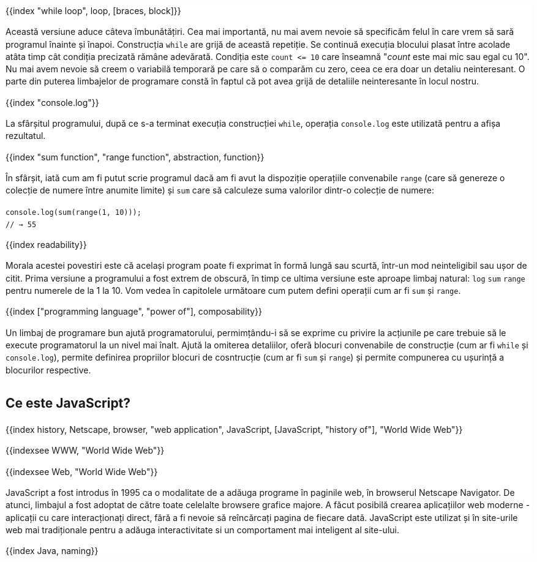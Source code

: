 {{index "while loop", loop, [braces, block]}}

Această versiune aduce câteva îmbunătățiri. Cea mai importantă, nu mai avem nevoie să specificăm felul în care vrem să sară programul înainte și înapoi. Construcția `while` are grijă de această repetiție. Se continuă execuția blocului plasat între acolade atâta timp cât condiția precizată rămâne adevărată. Condiția este `count <= 10` care înseamnă "_count_ este mai mic sau egal cu 10". Nu mai avem nevoie să creem o variabilă temporară pe care să o comparăm cu zero, ceea ce era doar un detaliu neinteresant. O parte din puterea limbajelor de programare constă în faptul că pot avea grijă de detaliile neinteresante în locul nostru.

{{index "console.log"}}

La sfârșitul programului, după ce s-a terminat execuția construcției `while`, operația `console.log` este utilizată pentru a afișa rezultatul.

{{index "sum function", "range function", abstraction, function}}

În sfârșit, iată cum am fi putut scrie programul dacă am fi avut la dispoziție operațiile convenabile `range` (care să genereze o colecție de numere între anumite limite) și `sum` care să calculeze suma valorilor dintr-o colecție de numere:

```{startCode: true}
console.log(sum(range(1, 10)));
// → 55
```

{{index readability}}

Morala acestei povestiri este că același program poate fi exprimat în formă lungă sau scurtă, într-un mod neinteligibil sau ușor de citit. Prima versiune a programului a fost extrem de obscură, în timp ce ultima versiune este aproape limbaj natural: `log` `sum` `range` pentru numerele de la 1 la 10. Vom vedea în capitolele următoare cum putem defini operații cum ar fi `sum` și `range`.

{{index ["programming language", "power of"], composability}}

Un limbaj de programare bun ajută programatorului, permimțându-i să se exprime cu privire la acțiunile pe care trebuie să le execute programatorul la un nivel mai înalt. Ajută la omiterea detaliilor, oferă blocuri convenabile de construcție (cum ar fi `while` și `console.log`), permite definirea propriilor blocuri de cosntrucție (cum ar fi `sum` și `range`) și permite compunerea cu ușurință a blocurilor respective.

## Ce este JavaScript?

{{index history, Netscape, browser, "web application", JavaScript, [JavaScript, "history of"], "World Wide Web"}}

{{indexsee WWW, "World Wide Web"}}

{{indexsee Web, "World Wide Web"}}

JavaScript a fost introdus în 1995 ca o modalitate de a adăuga programe în paginile web, în browserul Netscape Navigator. De atunci, limbajul a fost adoptat de către toate celelalte browsere grafice majore. A făcut posibilă crearea aplicațiilor web moderne - aplicații cu care interacționați direct, fără a fi nevoie să reîncărcați pagina de fiecare dată. JavaScript este utilizat și în site-urile web mai tradiționale pentru a adăuga interactivitate si un comportament mai inteligent al site-ului.

{{index Java, naming}}
